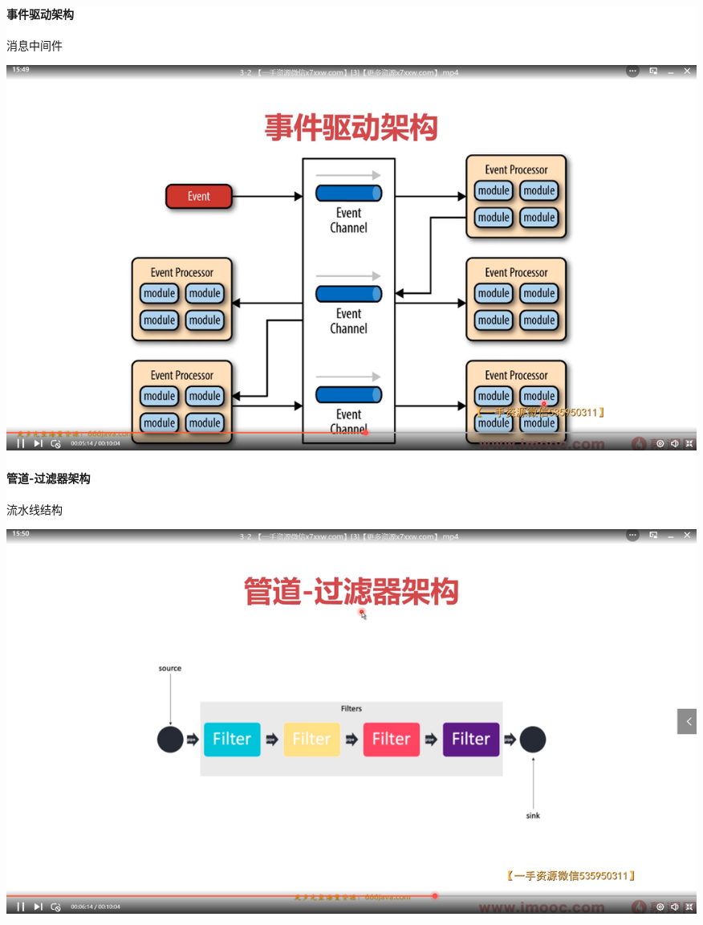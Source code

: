 

#### 事件驱动架构

消息中间件

![image-20220913154948753](./image-20220913154948753.png)



#### 管道-过滤器架构

流水线结构

![image-20220913155101168](./image-20220913155101168.png)
